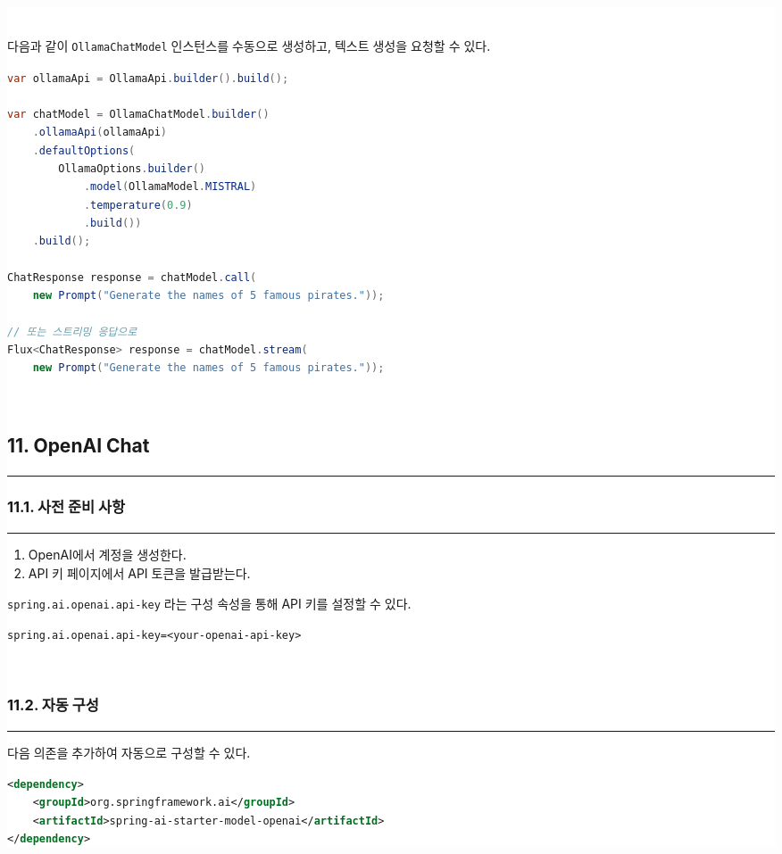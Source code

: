 <br/>

다음과 같이 `OllamaChatModel` 인스턴스를 수동으로 생성하고, 텍스트 생성을 요청할 수 있다.

```java
var ollamaApi = OllamaApi.builder().build();

var chatModel = OllamaChatModel.builder()
    .ollamaApi(ollamaApi)
    .defaultOptions(
        OllamaOptions.builder()
            .model(OllamaModel.MISTRAL)
            .temperature(0.9)
            .build())
    .build();

ChatResponse response = chatModel.call(
    new Prompt("Generate the names of 5 famous pirates."));

// 또는 스트리밍 응답으로
Flux<ChatResponse> response = chatModel.stream(
    new Prompt("Generate the names of 5 famous pirates."));
```

<br/>

## 11. OpenAI Chat
---

### 11.1. 사전 준비 사항
---

1. OpenAI에서 계정을 생성한다.
2. API 키 페이지에서 API 토큰을 발급받는다.

`spring.ai.openai.api-key` 라는 구성 속성을 통해 API 키를 설정할 수 있다.

```
spring.ai.openai.api-key=<your-openai-api-key>
```

<br/>

### 11.2. 자동 구성
---

다음 의존을 추가하여 자동으로 구성할 수 있다.

```xml
<dependency>
    <groupId>org.springframework.ai</groupId>
    <artifactId>spring-ai-starter-model-openai</artifactId>
</dependency>
```
